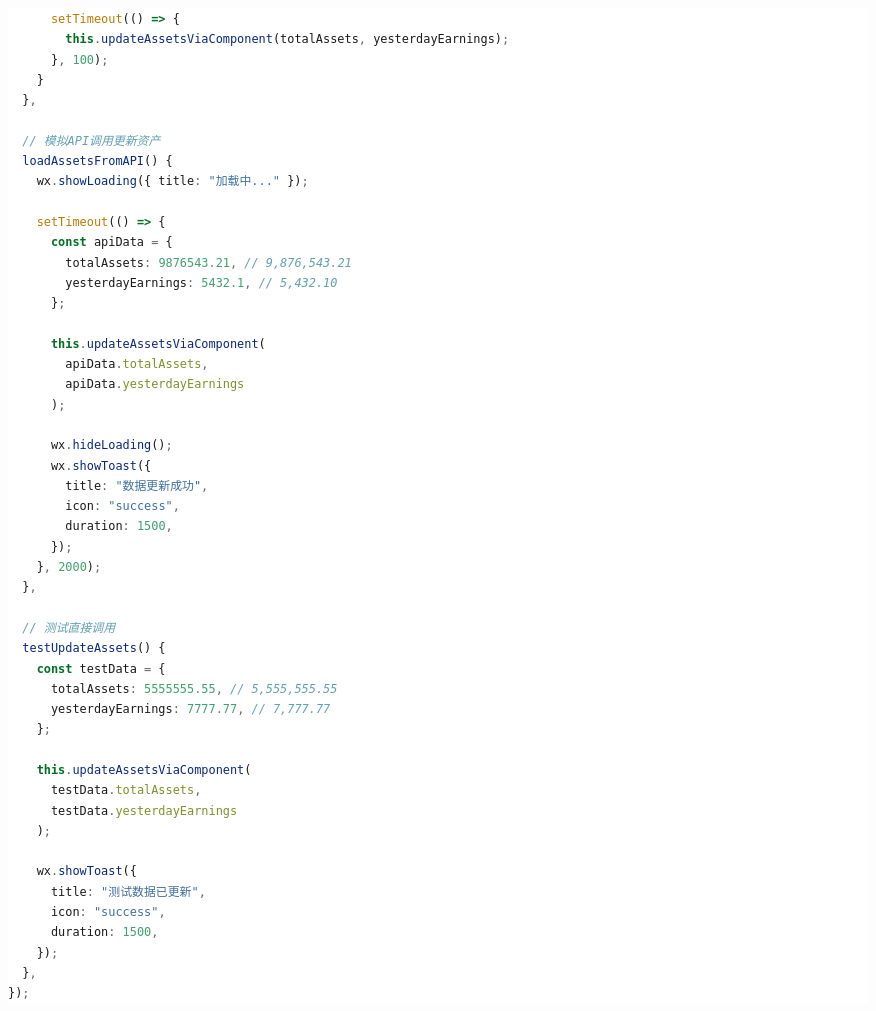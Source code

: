 ```typescript
      setTimeout(() => {
        this.updateAssetsViaComponent(totalAssets, yesterdayEarnings);
      }, 100);
    }
  },

  // 模拟API调用更新资产
  loadAssetsFromAPI() {
    wx.showLoading({ title: "加载中..." });

    setTimeout(() => {
      const apiData = {
        totalAssets: 9876543.21, // 9,876,543.21
        yesterdayEarnings: 5432.1, // 5,432.10
      };

      this.updateAssetsViaComponent(
        apiData.totalAssets,
        apiData.yesterdayEarnings
      );

      wx.hideLoading();
      wx.showToast({
        title: "数据更新成功",
        icon: "success",
        duration: 1500,
      });
    }, 2000);
  },

  // 测试直接调用
  testUpdateAssets() {
    const testData = {
      totalAssets: 5555555.55, // 5,555,555.55
      yesterdayEarnings: 7777.77, // 7,777.77
    };

    this.updateAssetsViaComponent(
      testData.totalAssets,
      testData.yesterdayEarnings
    );

    wx.showToast({
      title: "测试数据已更新",
      icon: "success",
      duration: 1500,
    });
  },
});
```
